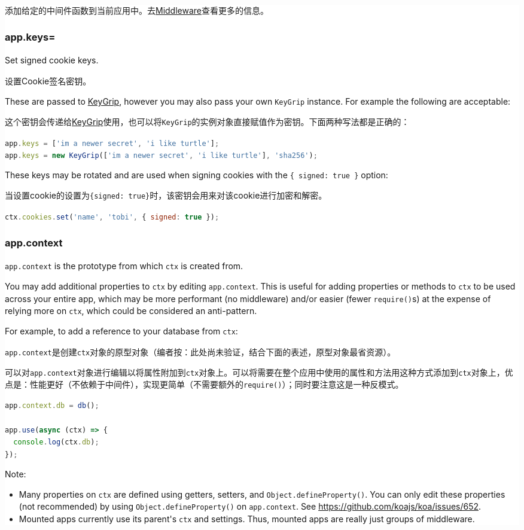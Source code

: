 添加给定的中间件函数到当前应用中。去[Middleware](https://github.com/koajs/koa/wiki#middleware)查看更多的信息。

### app.keys=

 Set signed cookie keys.

设置Cookie签名密钥。

 These are passed to [KeyGrip](https://github.com/jed/keygrip),
 however you may also pass your own `KeyGrip` instance. For
 example the following are acceptable:

这个密钥会传递给[KeyGrip](https://github.com/jed/keygrip)使用，也可以将`KeyGrip`的实例对象直接赋值作为密钥。下面两种写法都是正确的：

```js
app.keys = ['im a newer secret', 'i like turtle'];
app.keys = new KeyGrip(['im a newer secret', 'i like turtle'], 'sha256');
```

  These keys may be rotated and are used when signing cookies
  with the `{ signed: true }` option:

当设置cookie的设置为`{signed: true}`时，该密钥会用来对该cookie进行加密和解密。

```js
ctx.cookies.set('name', 'tobi', { signed: true });
```

### app.context

  `app.context` is the prototype from which `ctx` is created from. 

  You may add additional properties to `ctx` by editing `app.context`.
  This is useful for adding properties or methods to `ctx` to be used across your entire app,
  which may be more performant (no middleware) and/or easier (fewer `require()`s)
  at the expense of relying more on `ctx`, which could be considered an anti-pattern.

  For example, to add a reference to your database from `ctx`:

`app.context`是创建`ctx`对象的原型对象（编者按：此处尚未验证，结合下面的表述，原型对象最省资源）。

可以对`app.context`对象进行编辑以将属性附加到`ctx`对象上。可以将需要在整个应用中使用的属性和方法用这种方式添加到`ctx`对象上，优点是：性能更好（不依赖于中间件），实现更简单（不需要额外的`require()`）；同时要注意这是一种反模式。

```js
app.context.db = db();

app.use(async (ctx) => {
  console.log(ctx.db);
});
```

Note:

- Many properties on `ctx` are defined using getters, setters, and `Object.defineProperty()`. You can only edit these properties (not recommended) by using `Object.defineProperty()` on `app.context`. See https://github.com/koajs/koa/issues/652.
- Mounted apps currently use its parent's `ctx` and settings. Thus, mounted apps are really just groups of middleware.
